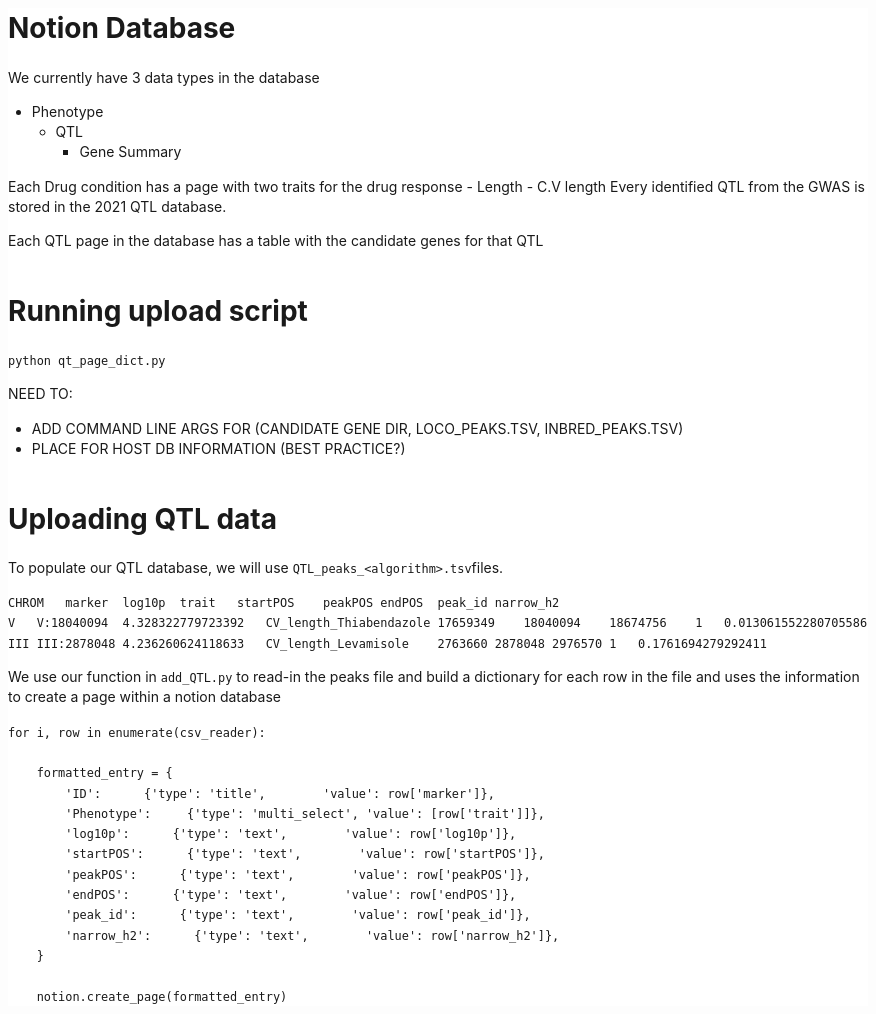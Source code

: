 
# Notion Database
We currently have 3 data types in the database 

- Phenotype
    - QTL 
        - Gene Summary

Each Drug condition has a page with two traits for the drug response
    - Length 
    - C.V length
Every identified QTL from the GWAS is stored in the 2021 QTL database.

Each QTL page in the database has a table with the candidate genes for that QTL

# Running upload script
```{python}
python qt_page_dict.py
```
NEED TO:
- ADD COMMAND LINE ARGS FOR (CANDIDATE GENE DIR, LOCO_PEAKS.TSV, INBRED_PEAKS.TSV)
- PLACE FOR HOST DB INFORMATION (BEST PRACTICE?)

# Uploading QTL data 

To populate our QTL database, we will use `QTL_peaks_<algorithm>.tsv`files. 

```
CHROM	marker	log10p	trait	startPOS	peakPOS	endPOS	peak_id	narrow_h2
V	V:18040094	4.328322779723392	CV_length_Thiabendazole	17659349	18040094	18674756	1	0.013061552280705586
III	III:2878048	4.236260624118633	CV_length_Levamisole	2763660	2878048	2976570	1	0.1761694279292411
```

We use our function in `add_QTL.py` to read-in the peaks file and build a dictionary for each row in the file and uses the information to create a page within a notion database 

```
for i, row in enumerate(csv_reader):

    formatted_entry = {
        'ID':      {'type': 'title',        'value': row['marker']},
        'Phenotype':     {'type': 'multi_select', 'value': [row['trait']]},
        'log10p':      {'type': 'text',        'value': row['log10p']},
        'startPOS':      {'type': 'text',        'value': row['startPOS']},
        'peakPOS':      {'type': 'text',        'value': row['peakPOS']},
        'endPOS':      {'type': 'text',        'value': row['endPOS']},
        'peak_id':      {'type': 'text',        'value': row['peak_id']},
        'narrow_h2':      {'type': 'text',        'value': row['narrow_h2']},
    }
    
    notion.create_page(formatted_entry)
```
